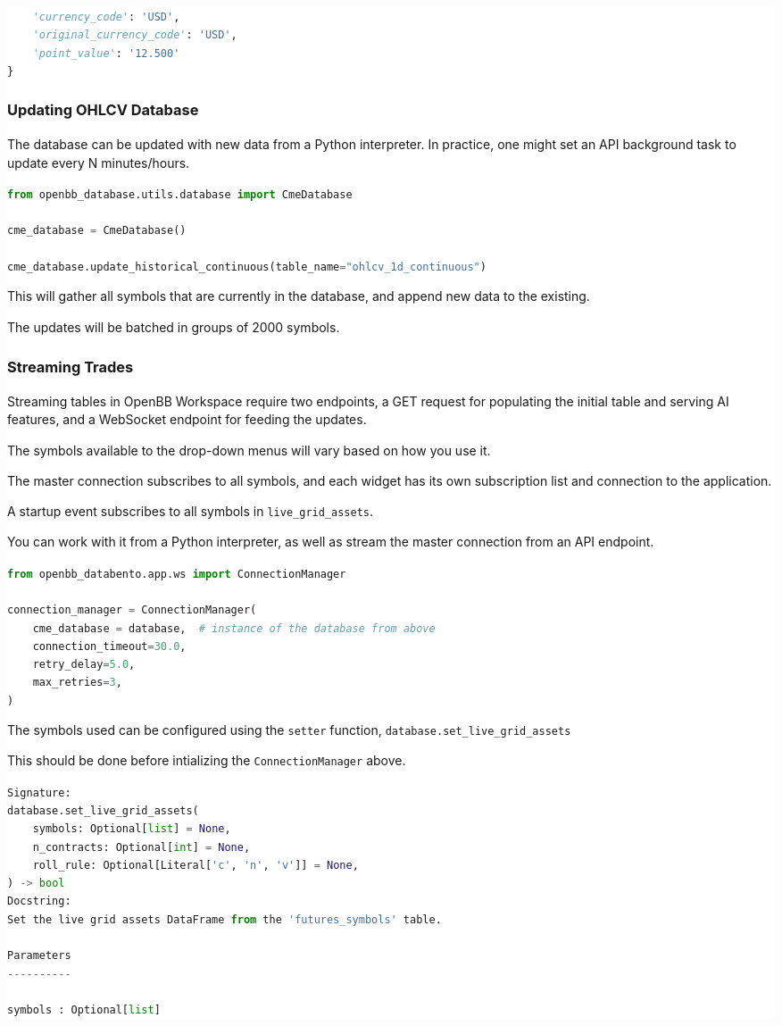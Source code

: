 ```python
    'currency_code': 'USD',
    'original_currency_code': 'USD',
    'point_value': '12.500'
}
```

### Updating OHLCV Database

The database can be updated with new data from a Python interpreter. In practice, one might set an API background task to update every N minutes/hours.

```python
from openbb_database.utils.database import CmeDatabase

cme_database = CmeDatabase()

cme_database.update_historical_continuous(table_name="ohlcv_1d_continuous")
```

This will gather all symbols that are currently in the database, and append new data to the existing.

The updates will be batched in groups of 2000 symbols.

### Streaming Trades

Streaming tables in OpenBB Workspace require two endpoints, a GET request for populating the initial table and serving AI features,
and a WebSocket endpoint for feeding the updates.

The symbols available to the drop-down menus will vary based on how you use it.

The master connection subscribes to all symbols, and each widget has its own subscription list and connection to the application.

A startup event subscribes to all symbols in `live_grid_assets`.

You can work with it from a Python interpreter, as well as stream the master connection from an API endpoint.

```python
from openbb_databento.app.ws import ConnectionManager

connection_manager = ConnectionManager(
    cme_database = database,  # instance of the database from above
    connection_timeout=30.0,
    retry_delay=5.0,
    max_retries=3,
)
```

The symbols used can be configured using the `setter` function, `database.set_live_grid_assets`

This should be done before intializing the `ConnectionManager` above.

```python
Signature:
database.set_live_grid_assets(
    symbols: Optional[list] = None,
    n_contracts: Optional[int] = None,
    roll_rule: Optional[Literal['c', 'n', 'v']] = None,
) -> bool
Docstring:
Set the live grid assets DataFrame from the 'futures_symbols' table.

Parameters
----------

symbols : Optional[list]
```